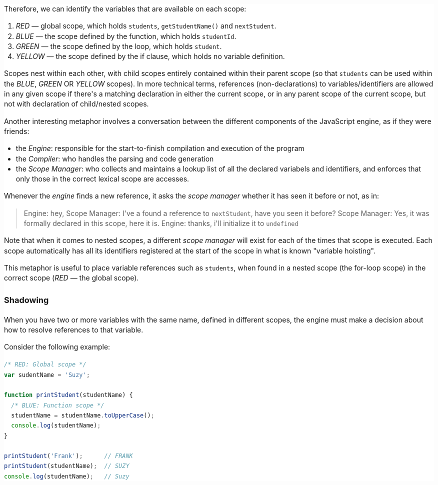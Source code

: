 Therefore, we can identify the variables that are available on each scope:

1. *RED* &mdash; global scope, which holds `students`, `getStudentName()` and `nextStudent`.
2. *BLUE* &mdash; the scope defined by the function, which holds `studentId`.
3. *GREEN* &mdash; the scope defined by the loop, which holds `student`.
4. *YELLOW* &mdash; the scope defined by the if clause, which holds no variable definition.

Scopes nest within each other, with child scopes entirely contained within their parent scope (so that `students` can be used within the *BLUE*, *GREEN* OR *YELLOW* scopes).
In more technical terms, references (non-declarations) to variables/identifiers are allowed in any given scope if there's a matching declaration in either the current scope, or in any parent scope of the current scope, but not with declaration of child/nested scopes. 

Another interesting metaphor involves a conversation between the different components of the JavaScript engine, as if they were friends:
  + the *Engine*: responsible for the start-to-finish compilation and execution of the program
  + the *Compiler*: who handles the parsing and code generation
  + the *Scope Manager*: who collects and maintains a lookup list of all the declared variabels and identifiers, and enforces that only those in the correct lexical scope are accesses.

Whenever the *engine* finds a new reference, it asks the *scope manager* whether it has seen it before or not, as in:

> Engine: hey, Scope Manager: I've a found a reference to `nextStudent`, have you seen it before?
> Scope Manager: Yes, it was formally declared in this scope, here it is.
> Engine: thanks, i'll initialize it to `undefined`

Note that when it comes to nested scopes, a different *scope manager* will exist for each of the times that scope is executed. Each scope automatically has all its identifiers registered at the start of the scope in what is known "variable hoisting".

This metaphor is useful to place variable references such as `students`, when found in a nested scope (the for-loop scope) in the correct scope (*RED* &mdash; the global scope).

### Shadowing

When you have two or more variables with the same name, defined in different scopes, the engine must make a decision about how to resolve references to that variable.

Consider the following example:

```javascript
/* RED: Global scope */
var sudentName = 'Suzy';

function printStudent(studentName) {
  /* BLUE: Function scope */
  studentName = studentName.toUpperCase();
  console.log(studentName);
}

printStudent('Frank');      // FRANK
printStudent(studentName);  // SUZY
console.log(studentName);   // Suzy
```
